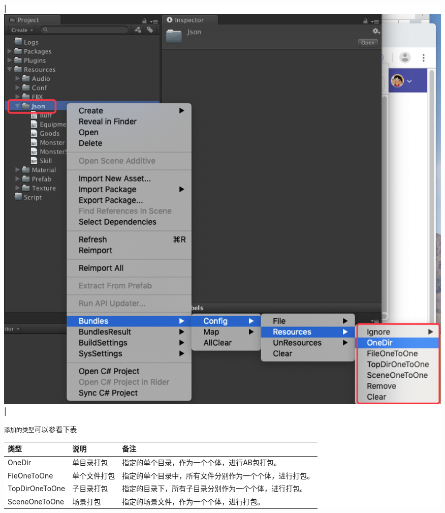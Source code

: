 | ![AB打包菜单](./ReadMe/Command/BundlesConfig-operations-add.png) |

`添加的类型`可以参看下表

| 类型 | 说明 | 备注 |
| :-- | :-- | :-- |
| OneDir | 单目录打包 | 指定的单个目录，作为一个个体，进行AB包打包。 |
| FieOneToOne | 单个文件打包 | 指定的单个目录中，所有文件分别作为一个个体，进行打包。 |
| TopDirOneToOne | 子目录打包 | 指定的目录下，所有子目录分别作为一个个体，进行打包。 |
| SceneOneToOne | 场景打包 | 指定的场景文件，作为一个个体，进行打包。 |
